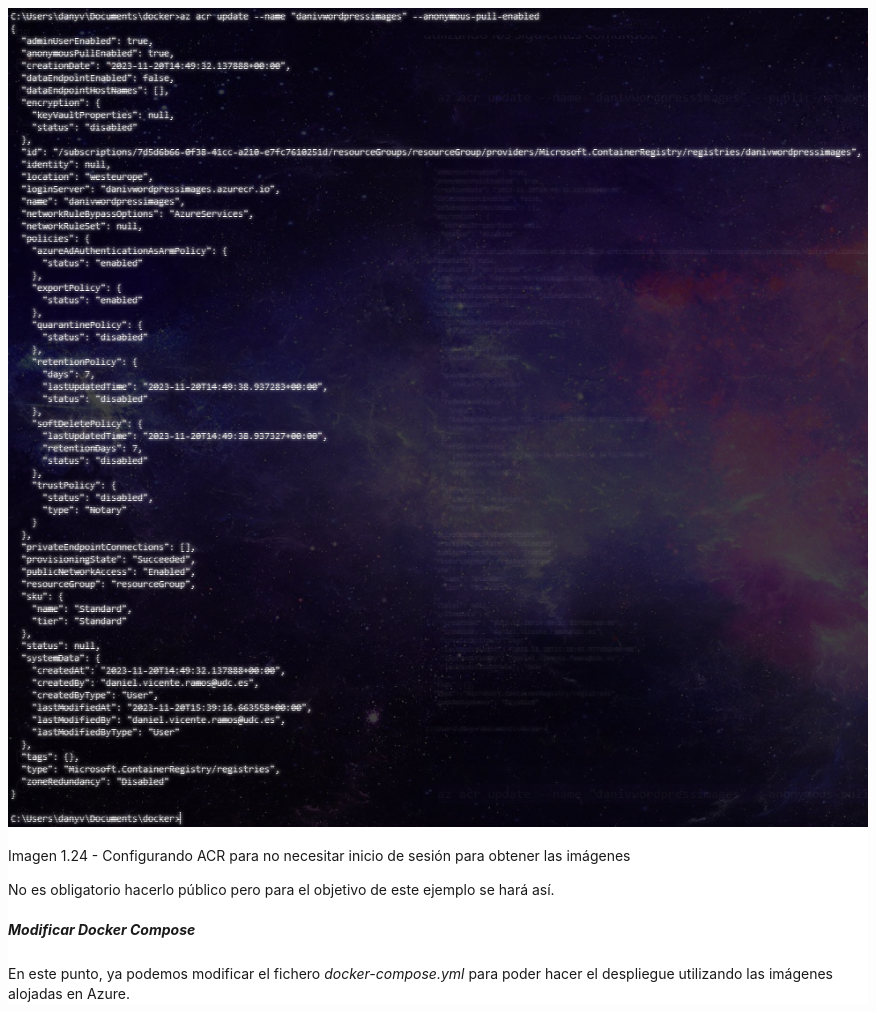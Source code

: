 ![](/imgs/img-124.png)

Imagen 1.24 - Configurando ACR para no necesitar inicio de sesión para obtener las imágenes

No es obligatorio hacerlo público pero para el objetivo de este ejemplo se hará así.
<div id="modifydockercompose"/>

##### Modificar Docker Compose

En este punto, ya podemos modificar el fichero *docker-compose.yml* para poder hacer el despliegue utilizando las imágenes alojadas en Azure.
